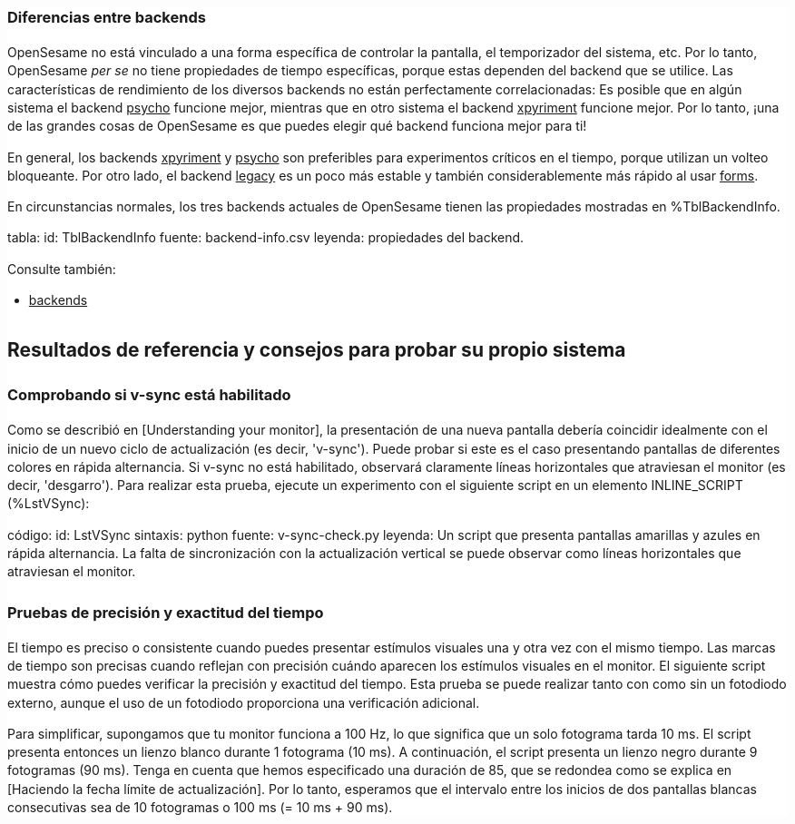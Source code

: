 ### Diferencias entre backends

OpenSesame no está vinculado a una forma específica de controlar la pantalla, el temporizador del sistema, etc. Por lo tanto, OpenSesame *per se* no tiene propiedades de tiempo específicas, porque estas dependen del backend que se utilice. Las características de rendimiento de los diversos backends no están perfectamente correlacionadas: Es posible que en algún sistema el backend [psycho] funcione mejor, mientras que en otro sistema el backend [xpyriment] funcione mejor. Por lo tanto, ¡una de las grandes cosas de OpenSesame es que puedes elegir qué backend funciona mejor para ti!

En general, los backends [xpyriment] y [psycho] son preferibles para experimentos críticos en el tiempo, porque utilizan un volteo bloqueante. Por otro lado, el backend [legacy] es un poco más estable y también considerablemente más rápido al usar [forms].

En circunstancias normales, los tres backends actuales de OpenSesame tienen las propiedades mostradas en %TblBackendInfo.

tabla:
 id: TblBackendInfo
 fuente: backend-info.csv
 leyenda: propiedades del backend.

Consulte también:

- [backends]

## Resultados de referencia y consejos para probar su propio sistema

### Comprobando si v-sync está habilitado

Como se describió en [Understanding your monitor], la presentación de una nueva pantalla debería coincidir idealmente con el inicio de un nuevo ciclo de actualización (es decir, 'v-sync'). Puede probar si este es el caso presentando pantallas de diferentes colores en rápida alternancia. Si v-sync no está habilitado, observará claramente líneas horizontales que atraviesan el monitor (es decir, 'desgarro'). Para realizar esta prueba, ejecute un experimento con el siguiente script en un elemento INLINE_SCRIPT (%LstVSync):

código:
 id: LstVSync
 sintaxis: python
 fuente: v-sync-check.py
 leyenda: Un script que presenta pantallas amarillas y azules en rápida alternancia. La falta de sincronización con la actualización vertical se puede observar como líneas horizontales que atraviesan el monitor.

### Pruebas de precisión y exactitud del tiempo

El tiempo es preciso o consistente cuando puedes presentar estímulos visuales una y otra vez con el mismo tiempo. Las marcas de tiempo son precisas cuando reflejan con precisión cuándo aparecen los estímulos visuales en el monitor. El siguiente script muestra cómo puedes verificar la precisión y exactitud del tiempo. Esta prueba se puede realizar tanto con como sin un fotodiodo externo, aunque el uso de un fotodiodo proporciona una verificación adicional.

Para simplificar, supongamos que tu monitor funciona a 100 Hz, lo que significa que un solo fotograma tarda 10 ms. El script presenta entonces un lienzo blanco durante 1 fotograma (10 ms). A continuación, el script presenta un lienzo negro durante 9 fotogramas (90 ms). Tenga en cuenta que hemos especificado una duración de 85, que se redondea como se explica en [Haciendo la fecha límite de actualización]. Por lo tanto, esperamos que el intervalo entre los inicios de dos pantallas blancas consecutivas sea de 10 fotogramas o 100 ms (= 10 ms + 90 ms).


[psycho]: /backends/xpyriment/
[xpyriment]: /backends/xpyriment/
[legacy]: /backends/legacy/
[miscellaneous/clock-drift]: /miscellaneous/clock-drift
[usage/prepare-run]: /usage/prepare-run
[backends]: /backends
[forms]: /forms